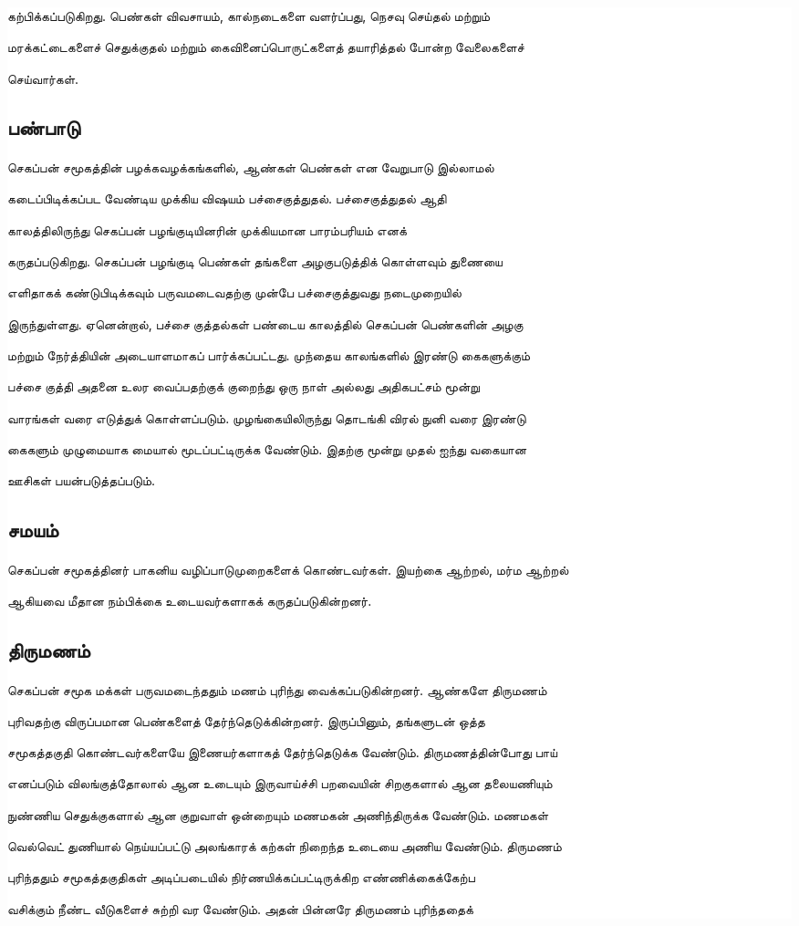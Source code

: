 கற்பிக்கப்படுகிறது. பெண்கள் விவசாயம், கால்நடைகளை வளர்ப்பது, நெசவு செய்தல் மற்றும்

மரக்கட்டைகளைச் செதுக்குதல் மற்றும் கைவினைப்பொருட்களைத் தயாரித்தல் போன்ற வேலைகளைச்

செய்வார்கள்.



## பண்பாடு



செகப்பன் சமூகத்தின் பழக்கவழக்கங்களில், ஆண்கள் பெண்கள் என வேறுபாடு இல்லாமல்

கடைப்பிடிக்கப்பட வேண்டிய முக்கிய விஷயம் பச்சைகுத்துதல். பச்சைகுத்துதல் ஆதி

காலத்திலிருந்து செகப்பன் பழங்குடியினரின் முக்கியமான பாரம்பரியம் எனக்

கருதப்படுகிறது. செகப்பன் பழங்குடி பெண்கள் தங்களை அழகுபடுத்திக் கொள்ளவும் துணையை

எளிதாகக் கண்டுபிடிக்கவும் பருவமடைவதற்கு முன்பே பச்சைகுத்துவது நடைமுறையில்

இருந்துள்ளது. ஏனென்றால், பச்சை குத்தல்கள் பண்டைய காலத்தில் செகப்பன் பெண்களின் அழகு

மற்றும் நேர்த்தியின் அடையாளமாகப் பார்க்கப்பட்டது. முந்தைய காலங்களில் இரண்டு கைகளுக்கும்

பச்சை குத்தி அதனை உலர வைப்பதற்குக் குறைந்து ஒரு நாள் அல்லது அதிகபட்சம் மூன்று

வாரங்கள் வரை எடுத்துக் கொள்ளப்படும். முழங்கையிலிருந்து தொடங்கி விரல் நுனி வரை இரண்டு

கைகளும் முழுமையாக மையால் மூடப்பட்டிருக்க வேண்டும். இதற்கு மூன்று முதல் ஐந்து வகையான

ஊசிகள் பயன்படுத்தப்படும்.



## சமயம்



செகப்பன் சமூகத்தினர் பாகனிய வழிப்பாடுமுறைகளைக் கொண்டவர்கள். இயற்கை ஆற்றல், மர்ம ஆற்றல்

ஆகியவை மீதான நம்பிக்கை உடையவர்களாகக் கருதப்படுகின்றனர்.



## திருமணம்



செகப்பன் சமூக மக்கள் பருவமடைந்ததும் மணம் புரிந்து வைக்கப்படுகின்றனர். ஆண்களே திருமணம்

புரிவதற்கு விருப்பமான பெண்களைத் தேர்ந்தெடுக்கின்றனர். இருப்பினும், தங்களுடன் ஒத்த

சமூகத்தகுதி கொண்டவர்களையே இணையர்களாகத் தேர்ந்தெடுக்க வேண்டும். திருமணத்தின்போது பாய்

எனப்படும் விலங்குத்தோலால் ஆன உடையும் இருவாய்ச்சி பறவையின் சிறகுகளால் ஆன தலையணியும்

நுண்ணிய செதுக்குகளால் ஆன குறுவாள் ஒன்றையும் மணமகன் அணிந்திருக்க வேண்டும். மணமகள்

வெல்வெட் துணியால் நெய்யப்பட்டு அலங்காரக் கற்கள் நிறைந்த உடையை அணிய வேண்டும். திருமணம்

புரிந்ததும் சமூகத்தகுதிகள் அடிப்படையில் நிர்ணயிக்கப்பட்டிருக்கிற எண்ணிக்கைக்கேற்ப

வசிக்கும் நீண்ட வீடுகளைச் சுற்றி வர வேண்டும். அதன் பின்னரே திருமணம் புரிந்ததைக்
